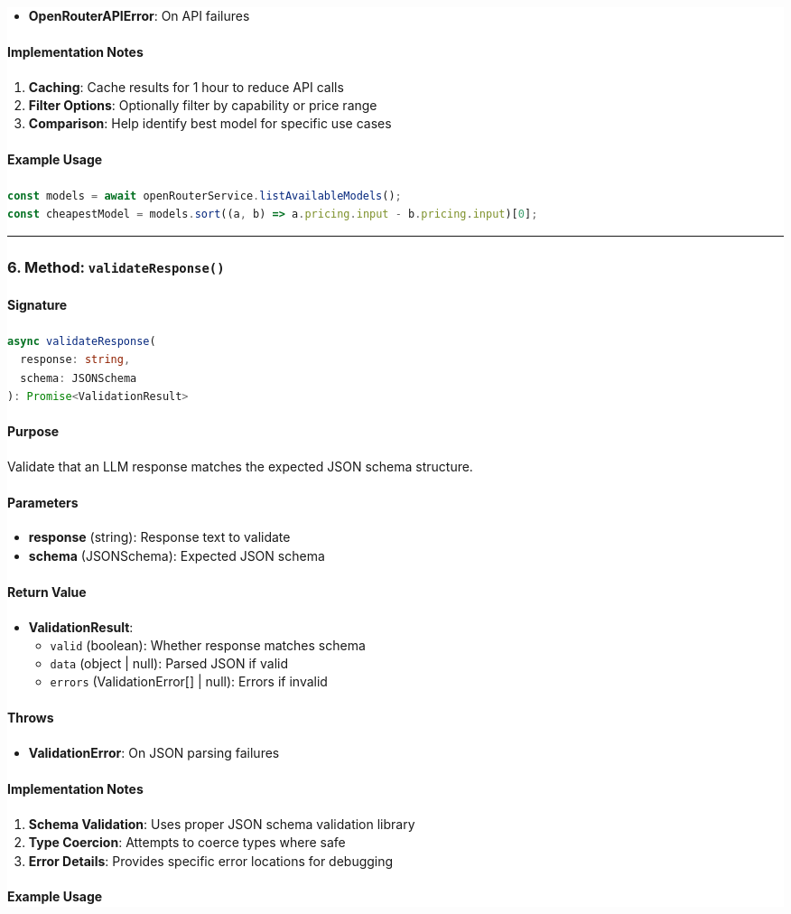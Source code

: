 - **OpenRouterAPIError**: On API failures

#### Implementation Notes

1. **Caching**: Cache results for 1 hour to reduce API calls
2. **Filter Options**: Optionally filter by capability or price range
3. **Comparison**: Help identify best model for specific use cases

#### Example Usage

```typescript
const models = await openRouterService.listAvailableModels();
const cheapestModel = models.sort((a, b) => a.pricing.input - b.pricing.input)[0];
```

---

### 6. Method: `validateResponse()`

#### Signature

```typescript
async validateResponse(
  response: string,
  schema: JSONSchema
): Promise<ValidationResult>
```

#### Purpose

Validate that an LLM response matches the expected JSON schema structure.

#### Parameters

- **response** (string): Response text to validate
- **schema** (JSONSchema): Expected JSON schema

#### Return Value

- **ValidationResult**:
  - `valid` (boolean): Whether response matches schema
  - `data` (object | null): Parsed JSON if valid
  - `errors` (ValidationError[] | null): Errors if invalid

#### Throws

- **ValidationError**: On JSON parsing failures

#### Implementation Notes

1. **Schema Validation**: Uses proper JSON schema validation library
2. **Type Coercion**: Attempts to coerce types where safe
3. **Error Details**: Provides specific error locations for debugging

#### Example Usage
